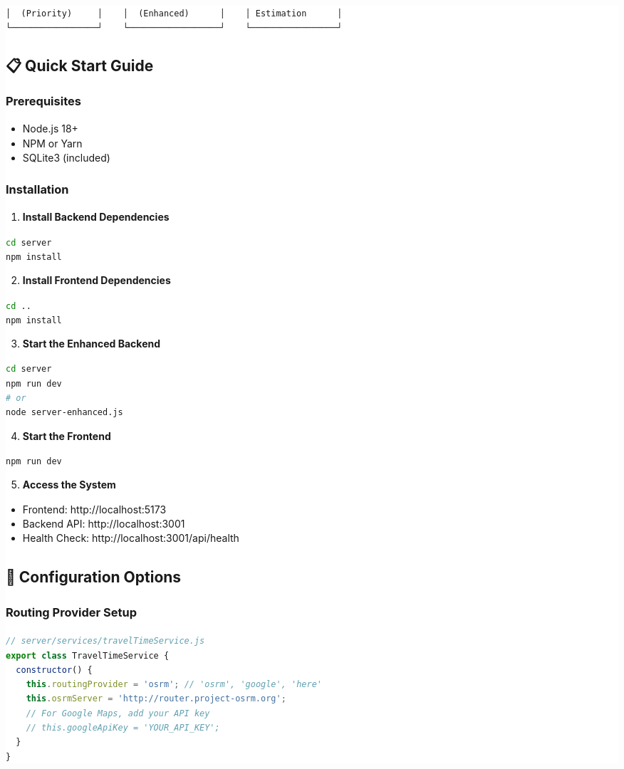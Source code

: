 ```
│  (Priority)     │    │  (Enhanced)      │    │ Estimation      │
└─────────────────┘    └──────────────────┘    └─────────────────┘
```

## 📋 **Quick Start Guide**

### Prerequisites
- Node.js 18+ 
- NPM or Yarn
- SQLite3 (included)

### Installation

1. **Install Backend Dependencies**
```bash
cd server
npm install
```

2. **Install Frontend Dependencies**
```bash
cd ..
npm install
```

3. **Start the Enhanced Backend**
```bash
cd server
npm run dev
# or
node server-enhanced.js
```

4. **Start the Frontend**
```bash
npm run dev
```

5. **Access the System**
- Frontend: http://localhost:5173
- Backend API: http://localhost:3001
- Health Check: http://localhost:3001/api/health

## 🔧 **Configuration Options**

### Routing Provider Setup
```javascript
// server/services/travelTimeService.js
export class TravelTimeService {
  constructor() {
    this.routingProvider = 'osrm'; // 'osrm', 'google', 'here'
    this.osrmServer = 'http://router.project-osrm.org';
    // For Google Maps, add your API key
    // this.googleApiKey = 'YOUR_API_KEY';
  }
}
```

